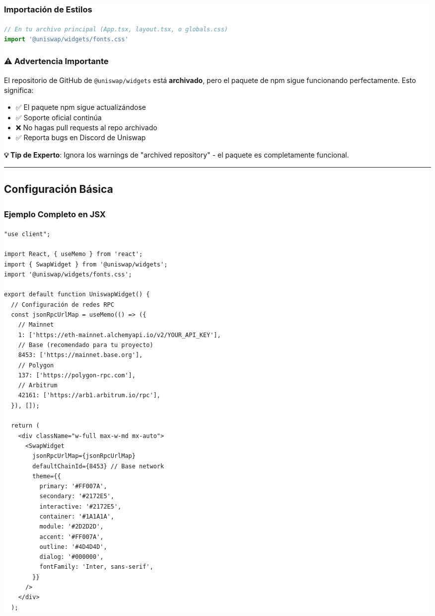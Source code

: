 ### Importación de Estilos

```typescript
// En tu archivo principal (App.tsx, layout.tsx, o globals.css)
import '@uniswap/widgets/fonts.css'
```

### ⚠️ Advertencia Importante

El repositorio de GitHub de `@uniswap/widgets` está **archivado**, pero el paquete de npm sigue funcionando perfectamente. Esto significa:

- ✅ El paquete npm sigue actualizándose
- ✅ Soporte oficial continúa
- ❌ No hagas pull requests al repo archivado
- ✅ Reporta bugs en Discord de Uniswap

**💡 Tip de Experto**: Ignora los warnings de "archived repository" - el paquete es completamente funcional.

---

## Configuración Básica

### Ejemplo Completo en JSX

```tsx
"use client";

import React, { useMemo } from 'react';
import { SwapWidget } from '@uniswap/widgets';
import '@uniswap/widgets/fonts.css';

export default function UniswapWidget() {
  // Configuración de redes RPC
  const jsonRpcUrlMap = useMemo(() => ({
    // Mainnet
    1: ['https://eth-mainnet.alchemyapi.io/v2/YOUR_API_KEY'],
    // Base (recomendado para tu proyecto)
    8453: ['https://mainnet.base.org'],
    // Polygon
    137: ['https://polygon-rpc.com'],
    // Arbitrum
    42161: ['https://arb1.arbitrum.io/rpc'],
  }), []);

  return (
    <div className="w-full max-w-md mx-auto">
      <SwapWidget
        jsonRpcUrlMap={jsonRpcUrlMap}
        defaultChainId={8453} // Base network
        theme={{
          primary: '#FF007A',
          secondary: '#2172E5',
          interactive: '#2172E5',
          container: '#1A1A1A',
          module: '#2D2D2D',
          accent: '#FF007A',
          outline: '#4D4D4D',
          dialog: '#000000',
          fontFamily: 'Inter, sans-serif',
        }}
      />
    </div>
  );
```